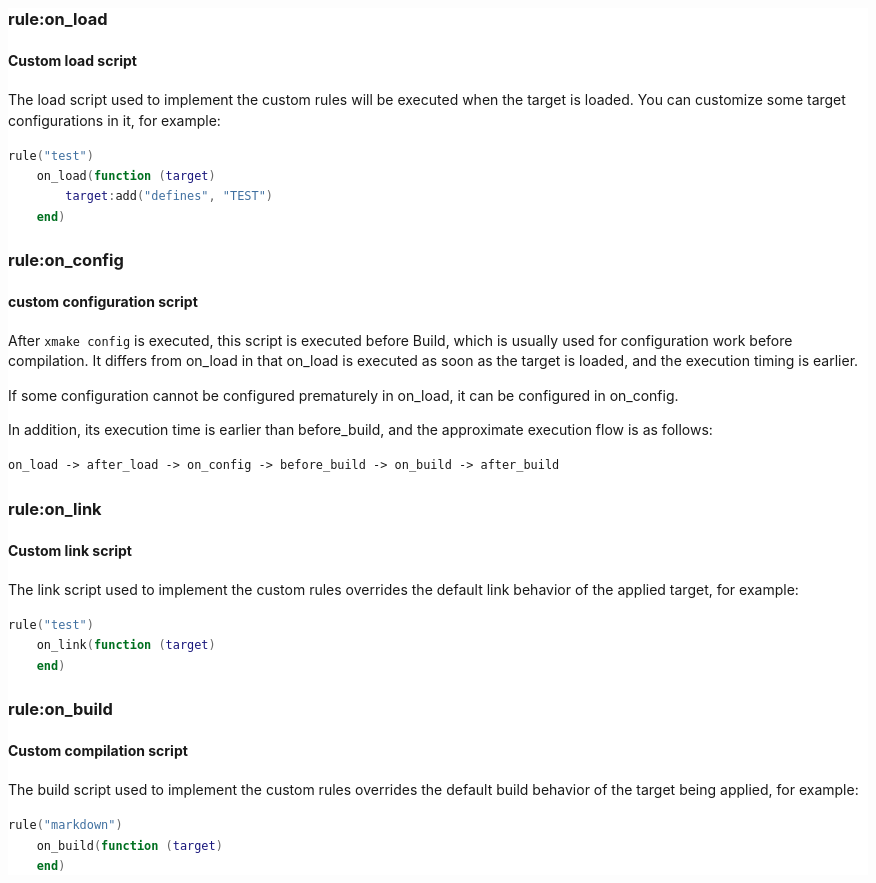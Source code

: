 ### rule:on_load

#### Custom load script

The load script used to implement the custom rules will be executed when the target is loaded. You can customize some target configurations in it, for example:

```lua
rule("test")
    on_load(function (target)
        target:add("defines", "TEST")
    end)
```

### rule:on_config

#### custom configuration script

After `xmake config` is executed, this script is executed before Build, which is usually used for configuration work before compilation. It differs from on_load in that on_load is executed as soon as the target is loaded, and the execution timing is earlier.

If some configuration cannot be configured prematurely in on_load, it can be configured in on_config.

In addition, its execution time is earlier than before_build, and the approximate execution flow is as follows:

```
on_load -> after_load -> on_config -> before_build -> on_build -> after_build
```

### rule:on_link

#### Custom link script

The link script used to implement the custom rules overrides the default link behavior of the applied target, for example:

```lua
rule("test")
    on_link(function (target)
    end)
```

### rule:on_build

#### Custom compilation script

The build script used to implement the custom rules overrides the default build behavior of the target being applied, for example:

```lua
rule("markdown")
    on_build(function (target)
    end)
```

